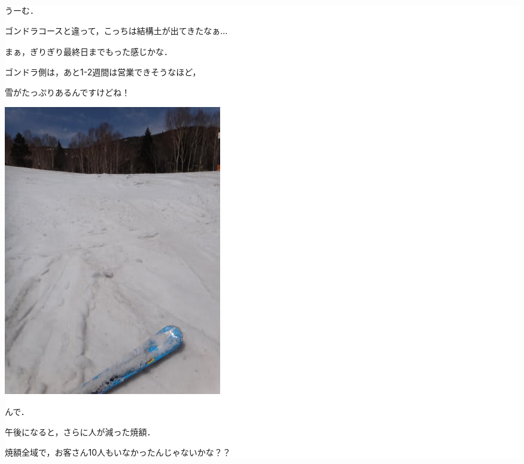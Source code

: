 


うーむ．


ゴンドラコースと違って，こっちは結構土が出てきたなぁ…


まぁ，ぎりぎり最終日までもった感じかな．





ゴンドラ側は，あと1-2週間は営業できそうなほど，


雪がたっぷりあるんですけどね！




![9c6f661ef81e6afcf2bec588acb8b5ce.jpg](images/9c6f661ef81e6afcf2bec588acb8b5ce.jpg)







んで．


午後になると，さらに人が減った焼額．


焼額全域で，お客さん10人もいなかったんじゃないかな？？



